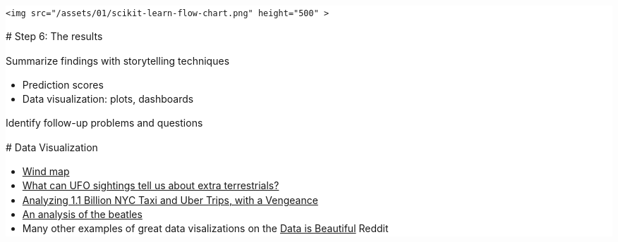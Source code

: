     <img src="/assets/01/scikit-learn-flow-chart.png" height="500" >
</a>

</section>

<section data-markdown>
# Step 6: The results

Summarize findings with storytelling techniques

* Prediction scores
* Data visualization: plots, dashboards

Identify follow-up problems and questions

</section>


<section data-markdown>
# Data Visualization

* [Wind map](http://hint.fm/wind/)
* [What can UFO sightings tell us about extra terrestrials?](http://www.questionable-economics.com/what-do-we-know-about-aliens/)
* [Analyzing 1.1 Billion NYC Taxi and Uber Trips, with a Vengeance](http://toddwschneider.com/posts/analyzing-1-1-billion-nyc-taxi-and-uber-trips-with-a-vengeance/#die-hard-3)
* [An analysis of the beatles](https://public.tableau.com/s/gallery/beatles-analysis)
* Many other examples of great data visalizations on the [Data is Beautiful](https://www.reddit.com/r/dataisbeautiful/) Reddit
